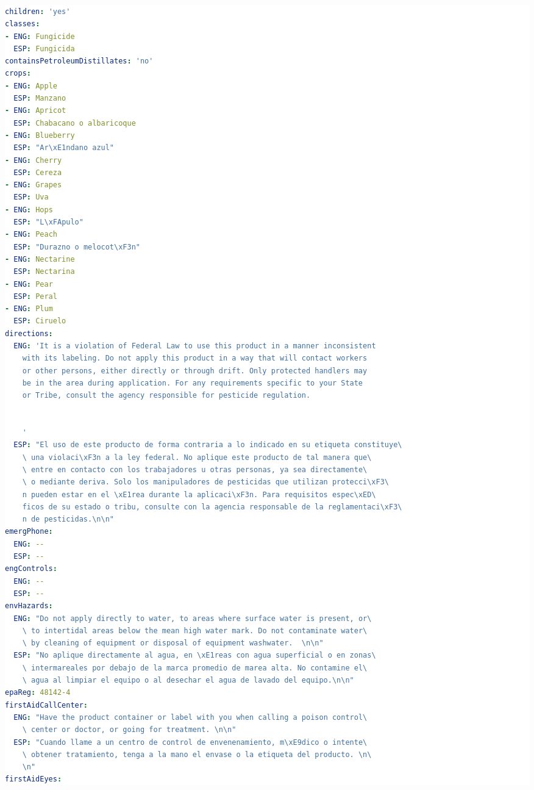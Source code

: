 ```yaml
children: 'yes'
classes:
- ENG: Fungicide
  ESP: Fungicida
containsPetroleumDistillates: 'no'
crops:
- ENG: Apple
  ESP: Manzano
- ENG: Apricot
  ESP: Chabacano o albaricoque
- ENG: Blueberry
  ESP: "Ar\xE1ndano azul"
- ENG: Cherry
  ESP: Cereza
- ENG: Grapes
  ESP: Uva
- ENG: Hops
  ESP: "L\xFApulo"
- ENG: Peach
  ESP: "Durazno o melocot\xF3n"
- ENG: Nectarine
  ESP: Nectarina
- ENG: Pear
  ESP: Peral
- ENG: Plum
  ESP: Ciruelo
directions:
  ENG: 'It is a violation of Federal Law to use this product in a manner inconsistent
    with its labeling. Do not apply this product in a way that will contact workers
    or other persons, either directly or through drift. Only protected handlers may
    be in the area during application. For any requirements specific to your State
    or Tribe, consult the agency responsible for pesticide regulation.


    '
  ESP: "El uso de este producto de forma contraria a lo indicado en su etiqueta constituye\
    \ una violaci\xF3n a la ley federal. No aplique este producto de tal manera que\
    \ entre en contacto con los trabajadores u otras personas, ya sea directamente\
    \ o mediante deriva. Solo los manipuladores de pesticidas que utilizan protecci\xF3\
    n pueden estar en el \xE1rea durante la aplicaci\xF3n. Para requisitos espec\xED\
    ficos de su estado o tribu, consulte con la agencia responsable de la reglamentaci\xF3\
    n de pesticidas.\n\n"
emergPhone:
  ENG: --
  ESP: --
engControls:
  ENG: --
  ESP: --
envHazards:
  ENG: "Do not apply directly to water, to areas where surface water is present, or\
    \ to intertidal areas below the mean high water mark. Do not contaminate water\
    \ by cleaning of equipment or disposal of equipment washwater.  \n\n"
  ESP: "No aplique directamente al agua, en \xE1reas con agua superficial o en zonas\
    \ intermareales por debajo de la marca promedio de marea alta. No contamine el\
    \ agua al limpiar el equipo o al desechar el agua de lavado del equipo.\n\n"
epaReg: 48142-4
firstAidCallCenter:
  ENG: "Have the product container or label with you when calling a poison control\
    \ center or doctor, or going for treatment. \n\n"
  ESP: "Cuando llame a un centro de control de envenenamiento, m\xE9dico o intente\
    \ obtener tratamiento, tenga a la mano el envase o la etiqueta del producto. \n\
    \n"
firstAidEyes:
```